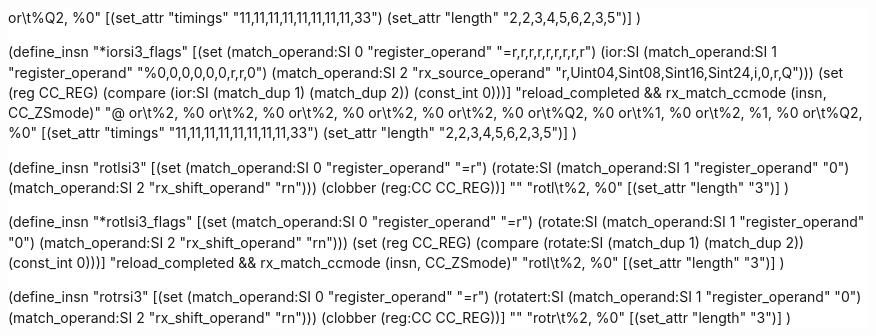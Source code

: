   or\t%Q2, %0"
  [(set_attr "timings" "11,11,11,11,11,11,11,11,33")
   (set_attr "length"  "2,2,3,4,5,6,2,3,5")]
)

(define_insn "*iorsi3_flags"
  [(set (match_operand:SI         0 "register_operand" "=r,r,r,r,r,r,r,r,r")
	(ior:SI (match_operand:SI 1 "register_operand" "%0,0,0,0,0,0,r,r,0")
	        (match_operand:SI 2 "rx_source_operand" "r,Uint04,Sint08,Sint16,Sint24,i,0,r,Q")))
   (set (reg CC_REG)
	(compare (ior:SI (match_dup 1) (match_dup 2))
		 (const_int 0)))]
  "reload_completed && rx_match_ccmode (insn, CC_ZSmode)"
  "@
  or\t%2, %0
  or\t%2, %0
  or\t%2, %0
  or\t%2, %0
  or\t%2, %0
  or\t%Q2, %0
  or\t%1, %0
  or\t%2, %1, %0
  or\t%Q2, %0"
  [(set_attr "timings" "11,11,11,11,11,11,11,11,33")
   (set_attr "length"  "2,2,3,4,5,6,2,3,5")]
)

(define_insn "rotlsi3"
  [(set (match_operand:SI            0 "register_operand" "=r")
	(rotate:SI (match_operand:SI 1 "register_operand"  "0")
		   (match_operand:SI 2 "rx_shift_operand" "rn")))
   (clobber (reg:CC CC_REG))]
  ""
  "rotl\t%2, %0"
  [(set_attr "length" "3")]
)

(define_insn "*rotlsi3_flags"
  [(set (match_operand:SI            0 "register_operand" "=r")
	(rotate:SI (match_operand:SI 1 "register_operand"  "0")
		   (match_operand:SI 2 "rx_shift_operand" "rn")))
   (set (reg CC_REG)
	(compare (rotate:SI (match_dup 1) (match_dup 2))
		 (const_int 0)))]
  "reload_completed && rx_match_ccmode (insn, CC_ZSmode)"
  "rotl\t%2, %0"
  [(set_attr "length" "3")]
)

(define_insn "rotrsi3"
  [(set (match_operand:SI              0 "register_operand" "=r")
	(rotatert:SI (match_operand:SI 1 "register_operand"  "0")
		     (match_operand:SI 2 "rx_shift_operand" "rn")))
   (clobber (reg:CC CC_REG))]
  ""
  "rotr\t%2, %0"
  [(set_attr "length" "3")]
)
